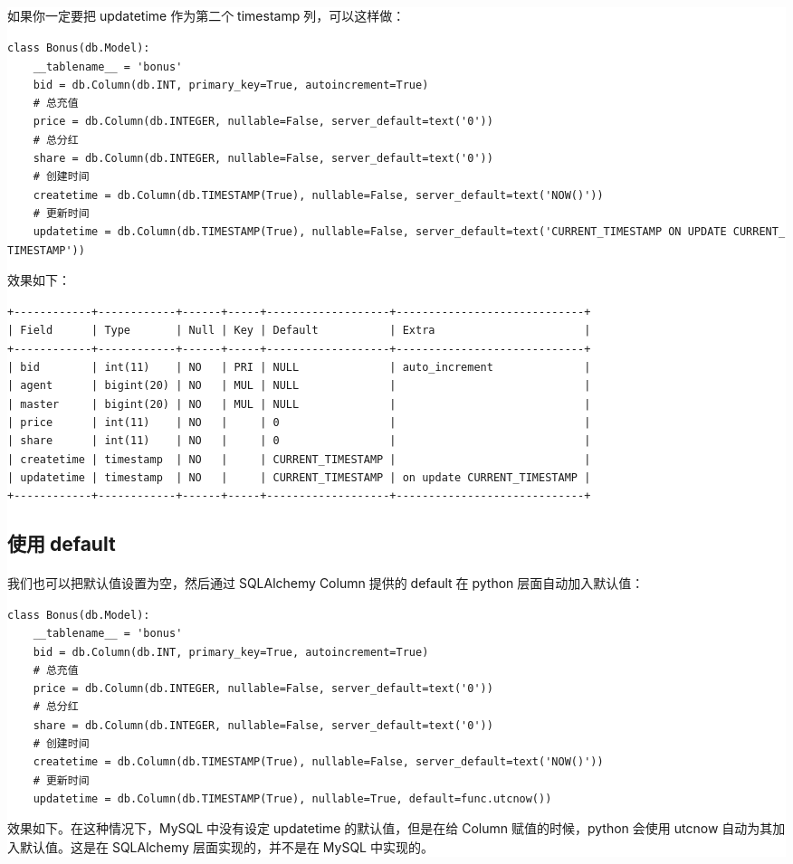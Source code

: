 
如果你一定要把 updatetime 作为第二个 timestamp 列，可以这样做：

```
class Bonus(db.Model):
    __tablename__ = 'bonus'
    bid = db.Column(db.INT, primary_key=True, autoincrement=True)
    # 总充值
    price = db.Column(db.INTEGER, nullable=False, server_default=text('0'))
    # 总分红
    share = db.Column(db.INTEGER, nullable=False, server_default=text('0'))
    # 创建时间
    createtime = db.Column(db.TIMESTAMP(True), nullable=False, server_default=text('NOW()'))
    # 更新时间
    updatetime = db.Column(db.TIMESTAMP(True), nullable=False, server_default=text('CURRENT_TIMESTAMP ON UPDATE CURRENT_TIMESTAMP'))
```

效果如下：

```
+------------+------------+------+-----+-------------------+-----------------------------+
| Field      | Type       | Null | Key | Default           | Extra                       |
+------------+------------+------+-----+-------------------+-----------------------------+
| bid        | int(11)    | NO   | PRI | NULL              | auto_increment              |
| agent      | bigint(20) | NO   | MUL | NULL              |                             |
| master     | bigint(20) | NO   | MUL | NULL              |                             |
| price      | int(11)    | NO   |     | 0                 |                             |
| share      | int(11)    | NO   |     | 0                 |                             |
| createtime | timestamp  | NO   |     | CURRENT_TIMESTAMP |                             |
| updatetime | timestamp  | NO   |     | CURRENT_TIMESTAMP | on update CURRENT_TIMESTAMP |
+------------+------------+------+-----+-------------------+-----------------------------+
```

## 使用 default

我们也可以把默认值设置为空，然后通过 SQLAlchemy Column 提供的 default 在 python 层面自动加入默认值：

```
class Bonus(db.Model):
    __tablename__ = 'bonus'
    bid = db.Column(db.INT, primary_key=True, autoincrement=True)
    # 总充值
    price = db.Column(db.INTEGER, nullable=False, server_default=text('0'))
    # 总分红
    share = db.Column(db.INTEGER, nullable=False, server_default=text('0'))
    # 创建时间
    createtime = db.Column(db.TIMESTAMP(True), nullable=False, server_default=text('NOW()'))
    # 更新时间
    updatetime = db.Column(db.TIMESTAMP(True), nullable=True, default=func.utcnow())
```

效果如下。在这种情况下，MySQL 中没有设定 updatetime 的默认值，但是在给 Column 赋值的时候，python 会使用 utcnow 自动为其加入默认值。这是在 SQLAlchemy 层面实现的，并不是在 MySQL 中实现的。
